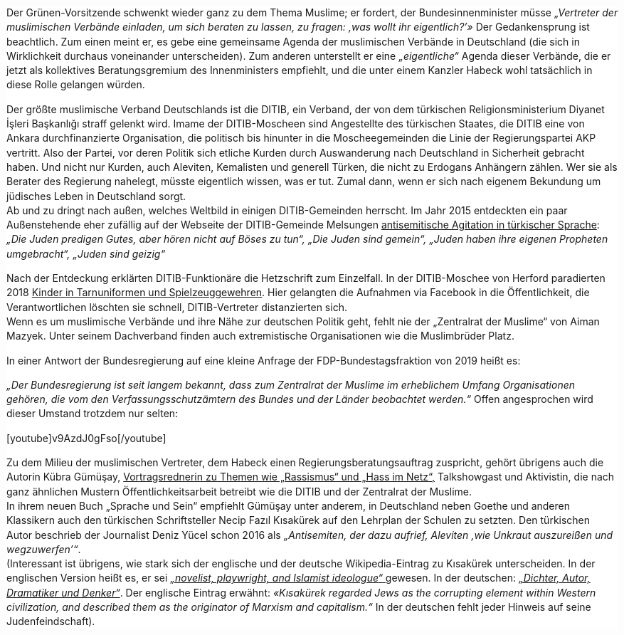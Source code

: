 Der Grünen-Vorsitzende schwenkt wieder ganz zu dem Thema Muslime; er fordert, der Bundesinnenminister müsse _„Vertreter der muslimischen Verbände einladen, um sich beraten zu lassen, zu fragen: ‚was wollt ihr eigentlich?’»_ Der Gedankensprung ist beachtlich. Zum einen meint er, es gebe eine gemeinsame Agenda der muslimischen Verbände in Deutschland (die sich in Wirklichkeit durchaus voneinander unterscheiden). Zum anderen unterstellt er eine _„eigentliche“_ Agenda dieser Verbände, die er jetzt als kollektives Beratungsgremium des Innenministers empfiehlt, und die unter einem Kanzler Habeck wohl tatsächlich in diese Rolle gelangen würden.

Der größte muslimische Verband Deutschlands ist die DITIB, ein Verband, der von dem türkischen Religionsministerium Diyanet İşleri Başkanlığı straff gelenkt wird. Imame der DITIB-Moscheen sind Angestellte des türkischen Staates, die DITIB eine von Ankara durchfinanzierte Organisation, die politisch bis hinunter in die Moscheegemeinden die Linie der Regierungspartei AKP vertritt. Also der Partei, vor deren Politik sich etliche Kurden durch Auswanderung nach Deutschland in Sicherheit gebracht haben. Und nicht nur Kurden, auch Aleviten, Kemalisten und generell Türken, die nicht zu Erdogans Anhängern zählen. Wer sie als Berater des Regierung nahelegt, müsste eigentlich wissen, was er tut. Zumal dann, wenn er sich nach eigenem Bekundung um jüdisches Leben in Deutschland sorgt.<br>
Ab und zu dringt nach außen, welches Weltbild in einigen DITIB-Gemeinden herrscht. Im Jahr 2015 entdeckten ein paar Außenstehende eher zufällig auf der Webseite der DITIB-Gemeinde Melsungen <a href="https://www.welt.de/politik/deutschland/article149205946/Ditib-Gemeinde-stellt-antisemitische-Hetze-ins-Netz.html">antisemitische Agitation in türkischer Sprache</a>: _„Die Juden predigen Gutes, aber hören nicht auf Böses zu tun“, „Die Juden sind gemein“, „Juden haben ihre eigenen Propheten umgebracht“, „Juden sind geizig“_ 

Nach der Entdeckung erklärten DITIB-Funktionäre die Hetzschrift zum Einzelfall. In der DITIB-Moschee von Herford paradierten 2018 <a href="https://www.welt.de/politik/deutschland/article177082784/Militaerparaden-in-Moscheen-Die-kleinen-Ditib-Krieger-in-NRW-sind-keine-Einzelfaelle.html">Kinder in Tarnuniformen und Spielzeuggewehren</a>. Hier gelangten die Aufnahmen via Facebook in die Öffentlichkeit, die Verantwortlichen löschten sie schnell, DITIB-Vertreter distanzierten sich.<br>
Wenn es um muslimische Verbände und ihre Nähe zur deutschen Politik geht, fehlt nie der „Zentralrat der Muslime“ von Aiman Mazyek. Unter seinem Dachverband finden auch extremistische Organisationen wie die Muslimbrüder Platz.

In einer Antwort der Bundesregierung auf eine kleine Anfrage der FDP-Bundestagsfraktion von 2019 heißt es:

_„Der Bundesregierung ist seit langem bekannt, dass zum Zentralrat der Muslime im erheblichem Umfang Organisationen gehören, die vom den Verfassungsschutzämtern des Bundes und der Länder beobachtet werden.“_ Offen angesprochen wird dieser Umstand trotzdem nur selten:









[youtube]v9AzdJ0gFso[/youtube]





Zu dem Milieu der muslimischen Vertreter, dem Habeck einen Regierungsberatungsauftrag zuspricht, gehört übrigens auch die Autorin <span class="st">Kübra Gümüşay</span>, <a href="https://www.rassismuskritik-bw.de/vortrag-organisierte-liebe/">Vortragsrednerin zu Themen wie „Rassismus“ und „Hass im Netz“,</a> Talkshowgast und Aktivistin, die nach ganz ähnlichen Mustern Öffentlichkeitsarbeit betreibt wie die DITIB und der Zentralrat der Muslime.<br>
In ihrem neuen Buch „Sprache und Sein“ empfiehlt <span class="st">Gümüşay</span> unter anderem, in Deutschland neben Goethe und anderen Klassikern auch den türkischen Schriftsteller<span class="st"> Necip Fazıl Kısakürek</span> auf den Lehrplan der Schulen zu setzten. Den türkischen Autor beschrieb der Journalist Deniz Yücel schon 2016 als _„Antisemiten, der dazu aufrief, Aleviten ‚wie Unkraut auszureißen und wegzuwerfen’“_.<br>
(Interessant ist übrigens, wie stark sich der englische und der deutsche Wikipedia-Eintrag zu <span class="st">Kısakürek</span> unterscheiden. In der englischen Version heißt es, er sei <a href="https://en.wikipedia.org/wiki/Necip_Faz%C4%B1l_K%C4%B1sak%C3%BCrek">_„novelist, playwright, and Islamist ideologue“_ </a>gewesen. In der deutschen: <a href="https://de.wikipedia.org/wiki/Necip_Faz%C4%B1l_K%C4%B1sak%C3%BCrek">_„Dichter, Autor, Dramatiker und Denker“_</a>. Der englische Eintrag erwähnt: _«Kısakürek regarded Jews as the corrupting element within Western civilization, and described them as the originator of Marxism and capitalism.“_ In der deutschen fehlt jeder Hinweis auf seine Judenfeindschaft).
